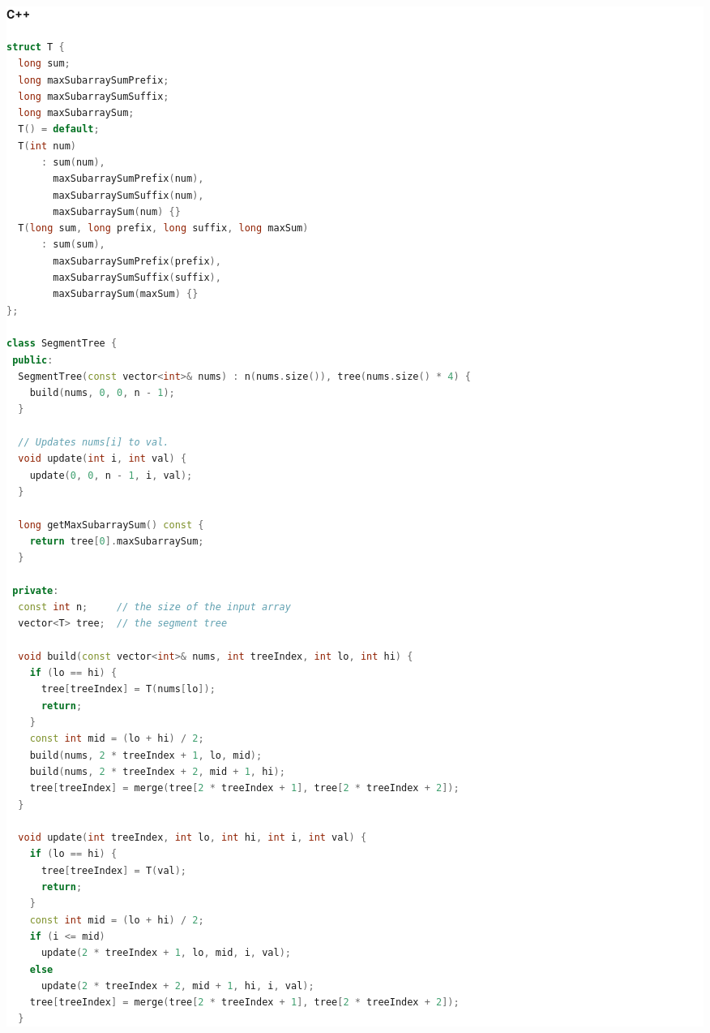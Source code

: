 #### C++

```cpp
struct T {
  long sum;
  long maxSubarraySumPrefix;
  long maxSubarraySumSuffix;
  long maxSubarraySum;
  T() = default;
  T(int num)
      : sum(num),
        maxSubarraySumPrefix(num),
        maxSubarraySumSuffix(num),
        maxSubarraySum(num) {}
  T(long sum, long prefix, long suffix, long maxSum)
      : sum(sum),
        maxSubarraySumPrefix(prefix),
        maxSubarraySumSuffix(suffix),
        maxSubarraySum(maxSum) {}
};

class SegmentTree {
 public:
  SegmentTree(const vector<int>& nums) : n(nums.size()), tree(nums.size() * 4) {
    build(nums, 0, 0, n - 1);
  }

  // Updates nums[i] to val.
  void update(int i, int val) {
    update(0, 0, n - 1, i, val);
  }

  long getMaxSubarraySum() const {
    return tree[0].maxSubarraySum;
  }

 private:
  const int n;     // the size of the input array
  vector<T> tree;  // the segment tree

  void build(const vector<int>& nums, int treeIndex, int lo, int hi) {
    if (lo == hi) {
      tree[treeIndex] = T(nums[lo]);
      return;
    }
    const int mid = (lo + hi) / 2;
    build(nums, 2 * treeIndex + 1, lo, mid);
    build(nums, 2 * treeIndex + 2, mid + 1, hi);
    tree[treeIndex] = merge(tree[2 * treeIndex + 1], tree[2 * treeIndex + 2]);
  }

  void update(int treeIndex, int lo, int hi, int i, int val) {
    if (lo == hi) {
      tree[treeIndex] = T(val);
      return;
    }
    const int mid = (lo + hi) / 2;
    if (i <= mid)
      update(2 * treeIndex + 1, lo, mid, i, val);
    else
      update(2 * treeIndex + 2, mid + 1, hi, i, val);
    tree[treeIndex] = merge(tree[2 * treeIndex + 1], tree[2 * treeIndex + 2]);
  }

```